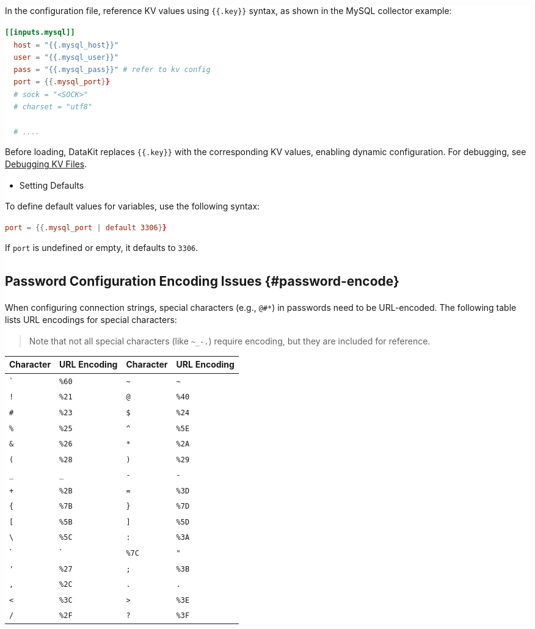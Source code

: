 In the configuration file, reference KV values using `{{.key}}` syntax, as shown in the MySQL collector example:

```toml
[[inputs.mysql]]
  host = "{{.mysql_host}}"
  user = "{{.mysql_user}}"
  pass = "{{.mysql_pass}}" # refer to kv config
  port = {{.mysql_port}}
  # sock = "<SOCK>"
  # charset = "utf8"

  # .... 

```

Before loading, DataKit replaces `{{.key}}` with the corresponding KV values, enabling dynamic configuration. For debugging, see [Debugging KV Files](datakit-tools-how-to.md#debug-kv).

- Setting Defaults

To define default values for variables, use the following syntax:

```toml
port = {{.mysql_port | default 3306}}
```

If `port` is undefined or empty, it defaults to `3306`.

## Password Configuration Encoding Issues {#password-encode}

When configuring connection strings, special characters (e.g., `@#*`) in passwords need to be URL-encoded. The following table lists URL encodings for special characters:

> Note that not all special characters (like `~_-.`) require encoding, but they are included for reference.

| Character    | URL Encoding | Character  | URL Encoding |
| ---          | ---          | ---        | ---          |
| `` ` ``      | `%60`        | `~`        | `~`          |
| `!`          | `%21`        | `@`        | `%40`        |
| `#`          | `%23`        | `$`        | `%24`        |
| `%`          | `%25`        | `^`        | `%5E`        |
| `&`          | `%26`        | `*`        | `%2A`        |
| `(`          | `%28`        | `)`        | `%29`        |
| `_`          | `_`          | `-`        | `-`          |
| `+`          | `%2B`        | `=`        | `%3D`        |
| `{`          | `%7B`        | `}`        | `%7D`        |
| `[`          | `%5B`        | `]`        | `%5D`        |
| `\`          | `%5C`        | `:`        | `%3A`        |
| `|`          | `%7C`        | `"`        | `%22`        |
| `'`          | `%27`        | `;`        | `%3B`        |
| `,`          | `%2C`        | `.`        | `.`          |
| `<`          | `%3C`        | `>`        | `%3E`        |
| `/`          | `%2F`        | `?`        | `%3F`        |
